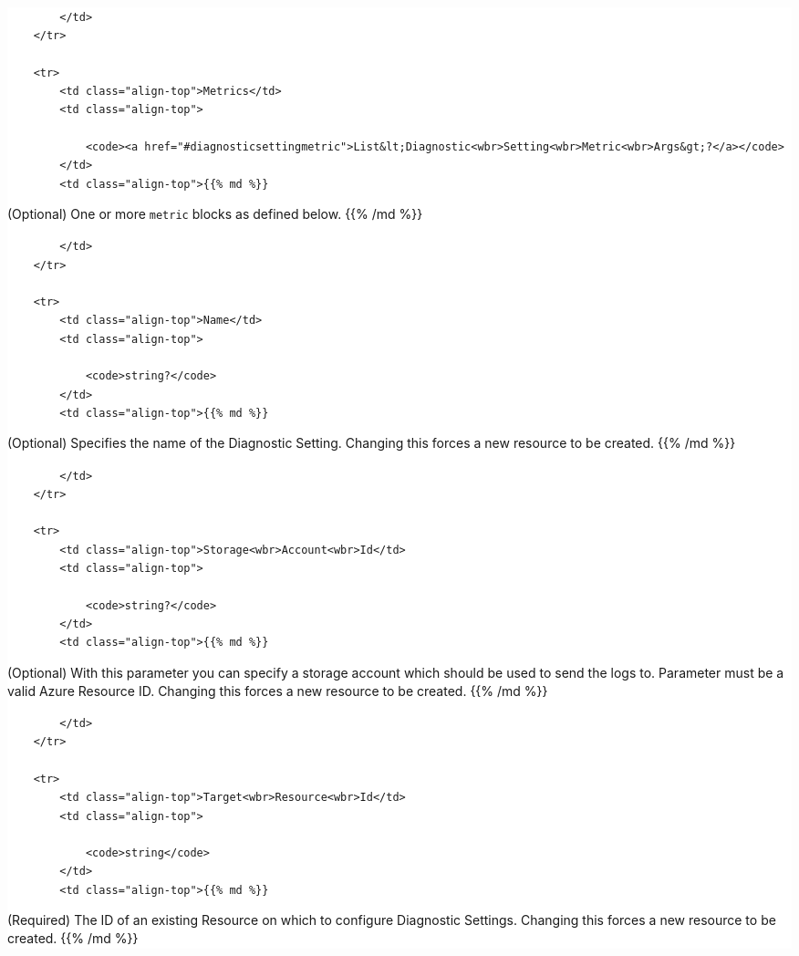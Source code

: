             
            </td>
        </tr>
    
        <tr>
            <td class="align-top">Metrics</td>
            <td class="align-top">
                
                <code><a href="#diagnosticsettingmetric">List&lt;Diagnostic<wbr>Setting<wbr>Metric<wbr>Args&gt;?</a></code>
            </td>
            <td class="align-top">{{% md %}} 
 (Optional)
One or more `metric` blocks as defined below.
 {{% /md %}}

            
            </td>
        </tr>
    
        <tr>
            <td class="align-top">Name</td>
            <td class="align-top">
                
                <code>string?</code>
            </td>
            <td class="align-top">{{% md %}} 
 (Optional)
Specifies the name of the Diagnostic Setting. Changing this forces a new resource to be created.
 {{% /md %}}

            
            </td>
        </tr>
    
        <tr>
            <td class="align-top">Storage<wbr>Account<wbr>Id</td>
            <td class="align-top">
                
                <code>string?</code>
            </td>
            <td class="align-top">{{% md %}} 
 (Optional)
With this parameter you can specify a storage account which should be used to send the logs to. Parameter must be a valid Azure Resource ID. Changing this forces a new resource to be created.
 {{% /md %}}

            
            </td>
        </tr>
    
        <tr>
            <td class="align-top">Target<wbr>Resource<wbr>Id</td>
            <td class="align-top">
                
                <code>string</code>
            </td>
            <td class="align-top">{{% md %}} 
 (Required)
The ID of an existing Resource on which to configure Diagnostic Settings. Changing this forces a new resource to be created.
 {{% /md %}}

